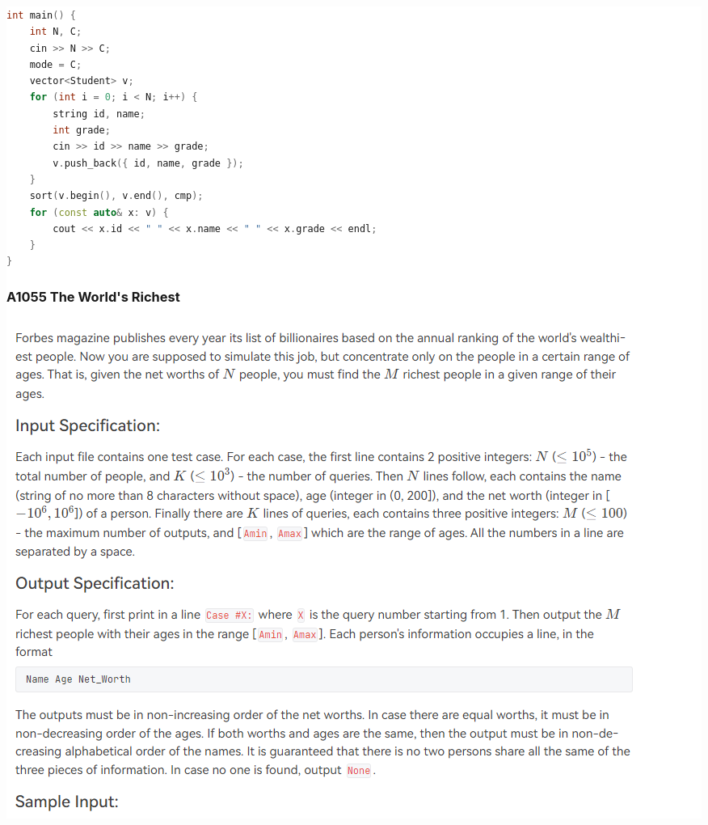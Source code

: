 ```c++
int main() {
	int N, C;
	cin >> N >> C;
	mode = C;
	vector<Student> v;
	for (int i = 0; i < N; i++) {
		string id, name;
		int grade;
		cin >> id >> name >> grade;
		v.push_back({ id, name, grade });
	}
	sort(v.begin(), v.end(), cmp);
	for (const auto& x: v) {
		cout << x.id << " " << x.name << " " << x.grade << endl;
	}
}


```

### A1055 The World's Richest

![image-20230203190910570](https://raw.githubusercontent.com/fantasssy/learning-notes/main/2023/02/upgit_20230203_1675422550.png)

